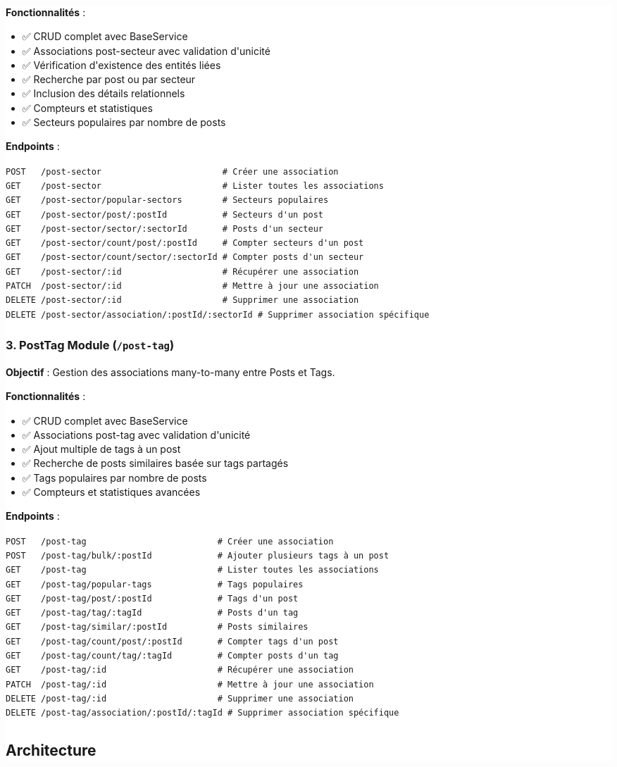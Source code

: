 **Fonctionnalités** :
- ✅ CRUD complet avec BaseService
- ✅ Associations post-secteur avec validation d'unicité
- ✅ Vérification d'existence des entités liées
- ✅ Recherche par post ou par secteur
- ✅ Inclusion des détails relationnels
- ✅ Compteurs et statistiques
- ✅ Secteurs populaires par nombre de posts

**Endpoints** :
```
POST   /post-sector                        # Créer une association
GET    /post-sector                        # Lister toutes les associations
GET    /post-sector/popular-sectors        # Secteurs populaires
GET    /post-sector/post/:postId           # Secteurs d'un post
GET    /post-sector/sector/:sectorId       # Posts d'un secteur
GET    /post-sector/count/post/:postId     # Compter secteurs d'un post
GET    /post-sector/count/sector/:sectorId # Compter posts d'un secteur
GET    /post-sector/:id                    # Récupérer une association
PATCH  /post-sector/:id                    # Mettre à jour une association
DELETE /post-sector/:id                    # Supprimer une association
DELETE /post-sector/association/:postId/:sectorId # Supprimer association spécifique
```

### 3. PostTag Module (`/post-tag`)

**Objectif** : Gestion des associations many-to-many entre Posts et Tags.

**Fonctionnalités** :
- ✅ CRUD complet avec BaseService
- ✅ Associations post-tag avec validation d'unicité
- ✅ Ajout multiple de tags à un post
- ✅ Recherche de posts similaires basée sur tags partagés
- ✅ Tags populaires par nombre de posts
- ✅ Compteurs et statistiques avancées

**Endpoints** :
```
POST   /post-tag                          # Créer une association
POST   /post-tag/bulk/:postId             # Ajouter plusieurs tags à un post
GET    /post-tag                          # Lister toutes les associations
GET    /post-tag/popular-tags             # Tags populaires
GET    /post-tag/post/:postId             # Tags d'un post
GET    /post-tag/tag/:tagId               # Posts d'un tag
GET    /post-tag/similar/:postId          # Posts similaires
GET    /post-tag/count/post/:postId       # Compter tags d'un post
GET    /post-tag/count/tag/:tagId         # Compter posts d'un tag
GET    /post-tag/:id                      # Récupérer une association
PATCH  /post-tag/:id                      # Mettre à jour une association
DELETE /post-tag/:id                      # Supprimer une association
DELETE /post-tag/association/:postId/:tagId # Supprimer association spécifique
```

## Architecture
